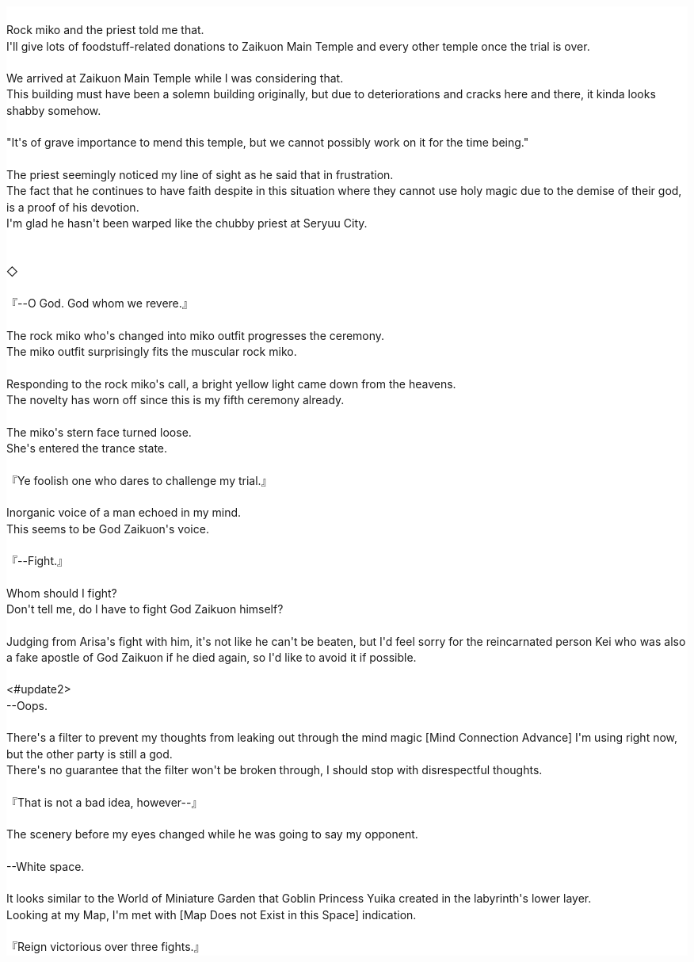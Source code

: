<br/>
Rock miko and the priest told me that.<br/>
I'll give lots of foodstuff-related donations to Zaikuon Main Temple and every other temple once the trial is over.<br/>
<br/>
We arrived at Zaikuon Main Temple while I was considering that.<br/>
This building must have been a solemn building originally, but due to deteriorations and cracks here and there, it kinda looks shabby somehow.<br/>
<br/>
"It's of grave importance to mend this temple, but we cannot possibly work on it for the time being."<br/>
<br/>
The priest seemingly noticed my line of sight as he said that in frustration.<br/>
The fact that he continues to have faith despite in this situation where they cannot use holy magic due to the demise of their god, is a proof of his devotion.<br/>
I'm glad he hasn't been warped like the chubby priest at Seryuu City.<br/>
<br/>
<br/>
◇<br/>
<br/>
『--O God. God whom we revere.』<br/>
<br/>
The rock miko who's changed into miko outfit progresses the ceremony.<br/>
The miko outfit surprisingly fits the muscular rock miko.<br/>
<br/>
Responding to the rock miko's call, a bright yellow light came down from the heavens.<br/>
The novelty has worn off since this is my fifth ceremony already.<br/>
<br/>
The miko's stern face turned loose.<br/>
She's entered the trance state.<br/>
<br/>
『Ye foolish one who dares to challenge my trial.』<br/>
<br/>
Inorganic voice of a man echoed in my mind.<br/>
This seems to be God Zaikuon's voice.<br/>
<br/>
『--Fight.』<br/>
<br/>
Whom should I fight?<br/>
Don't tell me, do I have to fight God Zaikuon himself?<br/>
<br/>
Judging from Arisa's fight with him, it's not like he can't be beaten, but I'd feel sorry for the reincarnated person Kei who was also a fake apostle of God Zaikuon if he died again, so I'd like to avoid it if possible.<br/>
<br/>
<#update2> <br/>
--Oops.<br/>
<br/>
There's a filter to prevent my thoughts from leaking out through the mind magic [Mind Connection Advance] I'm using right now, but the other party is still a god.<br/>
There's no guarantee that the filter won't be broken through, I should stop with disrespectful thoughts. <br/>
<br/>
『That is not a bad idea, however--』<br/>
<br/>
The scenery before my eyes changed while he was going to say my opponent.<br/>
<br/>
--White space.<br/>
<br/>
It looks similar to the World of Miniature Garden that Goblin Princess Yuika created in the labyrinth's lower layer.<br/>
Looking at my Map, I'm met with [Map Does not Exist in this Space] indication.<br/>
<br/>
『Reign victorious over three fights.』<br/>